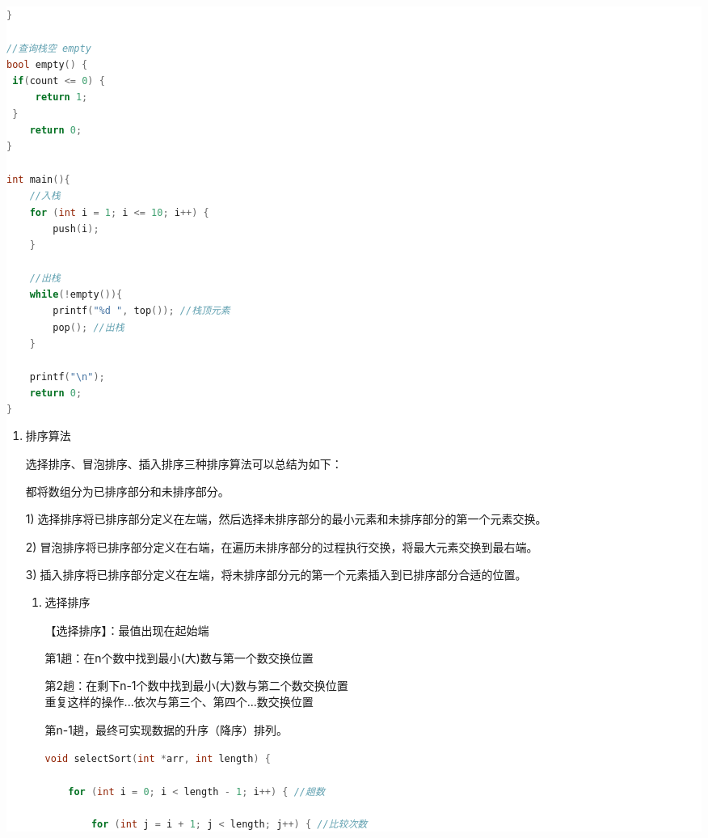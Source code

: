    ```c
   }

   //查询栈空 empty
   bool empty() {
   	if(count <= 0) {
   		return 1;
   	}
       return 0;
   }

   int main(){
       //入栈
       for (int i = 1; i <= 10; i++) {
           push(i);
       }

       //出栈
       while(!empty()){
           printf("%d ", top()); //栈顶元素
           pop(); //出栈
       }

       printf("\n");
       return 0;
   }
   ```

   1. 排序算法

      选择排序、冒泡排序、插入排序三种排序算法可以总结为如下：

      都将数组分为已排序部分和未排序部分。

      1\) 选择排序将已排序部分定义在左端，然后选择未排序部分的最小元素和未排序部分的第一个元素交换。

      2\) 冒泡排序将已排序部分定义在右端，在遍历未排序部分的过程执行交换，将最大元素交换到最右端。

      3\) 插入排序将已排序部分定义在左端，将未排序部分元的第一个元素插入到已排序部分合适的位置。

      1. 选择排序

         【选择排序】：最值出现在起始端

         第1趟：在n个数中找到最小\(大\)数与第一个数交换位置

         第2趟：在剩下n-1个数中找到最小\(大\)数与第二个数交换位置  
         重复这样的操作...依次与第三个、第四个...数交换位置

         第n-1趟，最终可实现数据的升序（降序）排列。

         ```c
         void selectSort(int *arr, int length) {

             for (int i = 0; i < length - 1; i++) { //趟数

                 for (int j = i + 1; j < length; j++) { //比较次数
